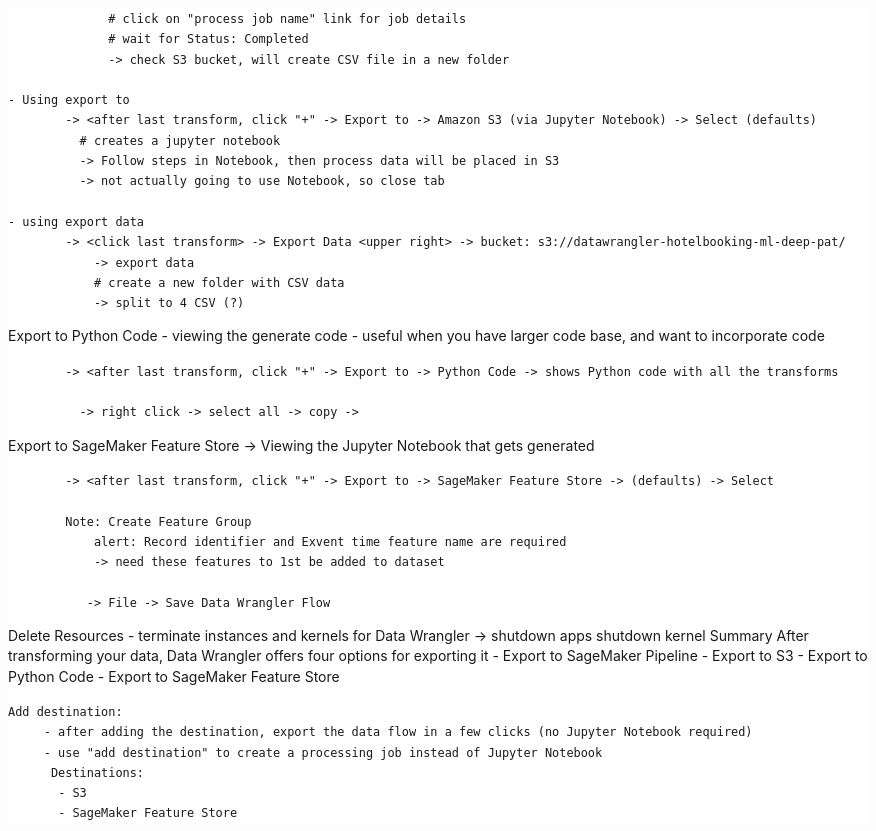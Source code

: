                   # click on "process job name" link for job details
                  # wait for Status: Completed
                  -> check S3 bucket, will create CSV file in a new folder

    - Using export to
            -> <after last transform, click "+" -> Export to -> Amazon S3 (via Jupyter Notebook) -> Select (defaults)
              # creates a jupyter notebook
              -> Follow steps in Notebook, then process data will be placed in S3
              -> not actually going to use Notebook, so close tab

    - using export data
            -> <click last transform> -> Export Data <upper right> -> bucket: s3://datawrangler-hotelbooking-ml-deep-pat/
                -> export data
                # create a new folder with CSV data
                -> split to 4 CSV (?)

  Export to Python Code
    - viewing the generate code
    - useful when you have larger code base, and want to incorporate code

            -> <after last transform, click "+" -> Export to -> Python Code -> shows Python code with all the transforms

              -> right click -> select all -> copy ->

  Export to SageMaker Feature Store
    -> Viewing the Jupyter Notebook that gets generated

            -> <after last transform, click "+" -> Export to -> SageMaker Feature Store -> (defaults) -> Select

            Note: Create Feature Group
                alert: Record identifier and Exvent time feature name are required
                -> need these features to 1st be added to dataset

               -> File -> Save Data Wrangler Flow

   Delete Resources
    - terminate instances and kernels for Data Wrangler
      <running app icon>  -> shutdown apps
                             shutdown kernel
  Summary
    After transforming your data, Data Wrangler offers four options for exporting it
      - Export to SageMaker Pipeline
      - Export to S3
      - Export to Python Code
      - Export to SageMaker Feature Store

    Add destination:
         - after adding the destination, export the data flow in a few clicks (no Jupyter Notebook required)
         - use "add destination" to create a processing job instead of Jupyter Notebook
          Destinations:
           - S3
           - SageMaker Feature Store


